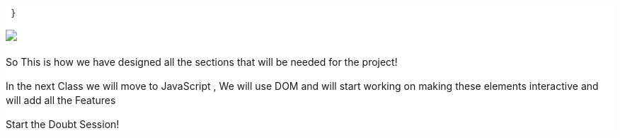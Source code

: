 ```css
 }

```

![](https://d2beiqkhq929f0.cloudfront.net/public_assets/assets/000/051/308/original/upload_6897796c561e5883f5e5d43bcf818ec0.png?1695963073)

So This is how we have designed all the sections that will be needed for the project!

In the next Class we will move to JavaScript , We will use DOM and will start working on making these elements interactive and will add all the Features

Start the Doubt Session!
